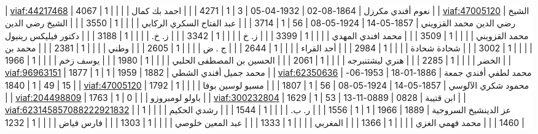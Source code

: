 | [viaf:44217468](https://viaf.org/viaf/44217468)                           | نعوم أفندي مكرزل                    | 1864-08-02   | 1932-04-05   |                3 |             1 |       4271 |
|                                                                           | احمد بك كمال                        |              |              |                  |             1 |       4067 |
| [viaf:47005120](https://viaf.org/viaf/47005120)                           | الشيخ رضي الدين محمد القزويني       | 1857-05-14   | 1924-05-08   |               56 |             1 |       3714 |
|                                                                           | عبد الفتاح السكري الركابي           |              |              |                  |             1 |       3550 |
|                                                                           | الشيخ رضي الدين محمد القزويني       |              |              |                  |             1 |       3509 |
|                                                                           | محمد افندي المهدي                   |              |              |                  |             1 |       3399 |
|                                                                           | ز. خ                                |              |              |                  |             1 |       3342 |
|                                                                           | ز. خ.                               |              |              |                  |             1 |       3188 |
|                                                                           | دكتور فيليكس رينيول                 |              |              |                  |             1 |       3002 |
|                                                                           | شحادة شحادة                         |              |              |                  |             1 |       2984 |
|                                                                           | أحد القراء                          |              |              |                  |             1 |       2644 |
|                                                                           | ج . ض                               |              |              |                  |             1 |       2605 |
|                                                                           | وطني                                |              |              |                  |             1 |       2381 |
|                                                                           | محمد بن الخضر                       |              |              |                  |             1 |       2285 |
|                                                                           | هنري ليشتنبرجه                      |              |              |                  |             1 |       2061 |
|                                                                           | الحسين بن المصطفى الحلبي            |              |              |                  |             1 |       1980 |
|                                                                           | يوسف زخم                            |              |              |                  |             1 |       1966 |
| [viaf:96963151](https://viaf.org/viaf/96963151)                           | محمد جميل أفندي الشطي               | 1882         | 1959         |                1 |             1 |       1877 |
| [viaf:62350636](https://viaf.org/viaf/62350636)                           | محمد لطفي أفندي جمعة                | 1886-01-18   | 1953-06-15   |               49 |             1 |       1840 |
| [viaf:47005120](https://viaf.org/viaf/47005120)                           | محمود شكري الآلوسي                  | 1857-05-14   | 1924-05-08   |               56 |             1 |       1807 |
|                                                                           | مسيو لوسين بوفا                     |              |              |                  |             1 |       1792 |
| [viaf:204498809](https://viaf.org/viaf/204498809)                         | باولو لومبروزو                      |              |              |                0 |             1 |       1763 |
| [viaf:300232804](https://viaf.org/viaf/300232804)                         | ابن قتيبة                           | 0828         | 0889-11-13   |               53 |             1 |       1629 |
| [viaf:623145857088222921832](https://viaf.org/viaf/623145857088222921832) | عز الدينشيخ السروجية                | 1889         | 1966         |                1 |             1 |       1556 |
|                                                                           | ر. ب.                               |              |              |                  |             1 |       1544 |
|                                                                           | رشدي الحكيم                         |              |              |                  |             1 |       1460 |
|                                                                           | محمد فهمي الغزي                     |              |              |                  |             1 |       1366 |
|                                                                           | المغربي                             |              |              |                  |             1 |       1333 |
|                                                                           | عبد المعين خلوصي                    |              |              |                  |             1 |       1303 |
|                                                                           | فارس فياض                           |              |              |                  |             1 |       1232 |